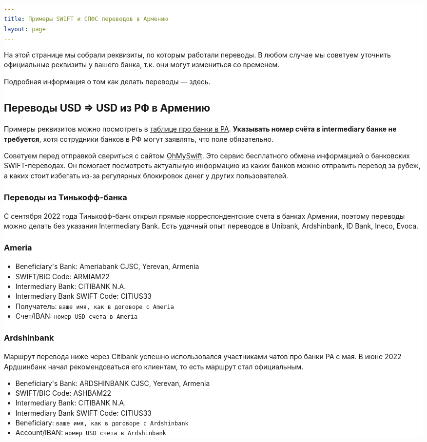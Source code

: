 ```yaml
---
title: Примеры SWIFT и СПФС переводов в Армению
layout: page
---
```


На этой странице мы собрали реквизиты, по которым работали переводы. В любом случае мы советуем уточнить
официальные реквизиты у вашего банка, т.к. они могут измениться со временем.

Подробная информация о том как делать переводы — [здесь](bank-transfer-ru-am.md).

## Переводы USD => USD из РФ в Армению

Примеры реквизитов можно посмотреть в [таблице про банки в РА](https://bit.ly/am-banks). **Указывать номер счёта в
intermediary банке не требуется**, хотя сотрудники банков в РФ могут заявлять, что поле обязательно.

Советуем перед отправкой свериться с сайтом [OhMySwift](https://ohmyswift.ru/). Это сервис бесплатного обмена информацией
о банковских SWIFT-переводах. Он помогает посмотреть актуальную информацию из каких банков можно отправить перевод за
рубеж, а каких стоит избегать из-за регулярных блокировок денег у других пользователей.

### Переводы из Тинькофф-банка

С сентября 2022 года Тинькофф-банк открыл прямые корреспондентские счета в банках Армении, поэтому переводы можно
делать без указания Intermediary Bank. Есть удачный опыт переводов в Unibank, Ardshinbank, ID Bank, Ineco, Evoca.

### Ameria

- Beneficiary's Bank: Ameriabank CJSC, Yerevan, Armenia
- SWIFT/BIC Code: ARMIAM22
- Intermediary Bank: CITIBANK N.A.
- Intermediary Bank SWIFT Code: CITIUS33
- Получатель: `ваше имя, как в договоре с Ameria`
- Счет/IBAN: `номер USD счета в Ameria`

### Ardshinbank

Маршрут перевода ниже через Citibank успешно использовался участниками чатов про банки РА с мая. В июне 2022 Ардшинбанк
начал рекомендоваться его клиентам, то есть маршрут стал официальным.

- Beneficiary's Bank: ARDSHINBANK CJSC, Yerevan, Armenia
- SWIFT/BIC Code: ASHBAM22
- Intermediary Bank: CITIBANK N.A.
- Intermediary Bank SWIFT Code: CITIUS33
- Beneficiary: `ваше имя, как в договоре с Ardshinbank`
- Account/IBAN: `номер USD счета в Ardshinbank`
